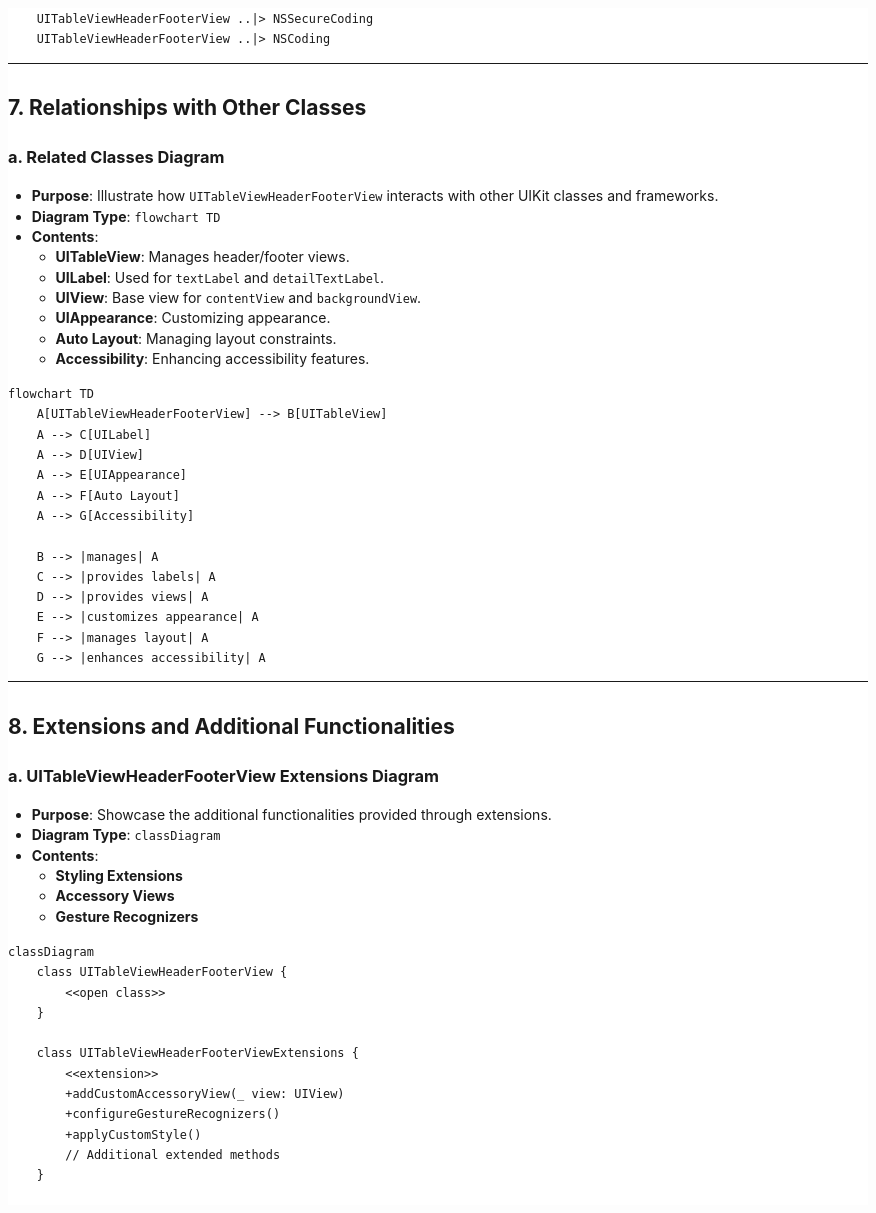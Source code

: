 ```mermaid
    UITableViewHeaderFooterView ..|> NSSecureCoding
    UITableViewHeaderFooterView ..|> NSCoding
```

---

## **7. Relationships with Other Classes**

### **a. Related Classes Diagram**
- **Purpose**: Illustrate how `UITableViewHeaderFooterView` interacts with other UIKit classes and frameworks.
- **Diagram Type**: `flowchart TD`
- **Contents**:
  - **UITableView**: Manages header/footer views.
  - **UILabel**: Used for `textLabel` and `detailTextLabel`.
  - **UIView**: Base view for `contentView` and `backgroundView`.
  - **UIAppearance**: Customizing appearance.
  - **Auto Layout**: Managing layout constraints.
  - **Accessibility**: Enhancing accessibility features.

```mermaid
flowchart TD
    A[UITableViewHeaderFooterView] --> B[UITableView]
    A --> C[UILabel]
    A --> D[UIView]
    A --> E[UIAppearance]
    A --> F[Auto Layout]
    A --> G[Accessibility]
    
    B --> |manages| A
    C --> |provides labels| A
    D --> |provides views| A
    E --> |customizes appearance| A
    F --> |manages layout| A
    G --> |enhances accessibility| A
```

---

## **8. Extensions and Additional Functionalities**

### **a. UITableViewHeaderFooterView Extensions Diagram**
- **Purpose**: Showcase the additional functionalities provided through extensions.
- **Diagram Type**: `classDiagram`
- **Contents**:
  - **Styling Extensions**
  - **Accessory Views**
  - **Gesture Recognizers**

```mermaid
classDiagram
    class UITableViewHeaderFooterView {
        <<open class>>
    }
    
    class UITableViewHeaderFooterViewExtensions {
        <<extension>>
        +addCustomAccessoryView(_ view: UIView)
        +configureGestureRecognizers()
        +applyCustomStyle()
        // Additional extended methods
    }
    
```